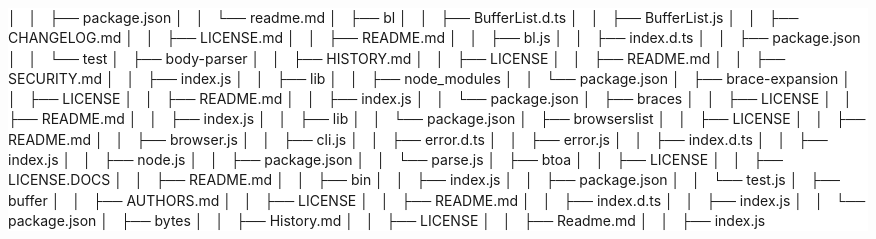 │   │   ├── package.json
│   │   └── readme.md
│   ├── bl
│   │   ├── BufferList.d.ts
│   │   ├── BufferList.js
│   │   ├── CHANGELOG.md
│   │   ├── LICENSE.md
│   │   ├── README.md
│   │   ├── bl.js
│   │   ├── index.d.ts
│   │   ├── package.json
│   │   └── test
│   ├── body-parser
│   │   ├── HISTORY.md
│   │   ├── LICENSE
│   │   ├── README.md
│   │   ├── SECURITY.md
│   │   ├── index.js
│   │   ├── lib
│   │   ├── node_modules
│   │   └── package.json
│   ├── brace-expansion
│   │   ├── LICENSE
│   │   ├── README.md
│   │   ├── index.js
│   │   └── package.json
│   ├── braces
│   │   ├── LICENSE
│   │   ├── README.md
│   │   ├── index.js
│   │   ├── lib
│   │   └── package.json
│   ├── browserslist
│   │   ├── LICENSE
│   │   ├── README.md
│   │   ├── browser.js
│   │   ├── cli.js
│   │   ├── error.d.ts
│   │   ├── error.js
│   │   ├── index.d.ts
│   │   ├── index.js
│   │   ├── node.js
│   │   ├── package.json
│   │   └── parse.js
│   ├── btoa
│   │   ├── LICENSE
│   │   ├── LICENSE.DOCS
│   │   ├── README.md
│   │   ├── bin
│   │   ├── index.js
│   │   ├── package.json
│   │   └── test.js
│   ├── buffer
│   │   ├── AUTHORS.md
│   │   ├── LICENSE
│   │   ├── README.md
│   │   ├── index.d.ts
│   │   ├── index.js
│   │   └── package.json
│   ├── bytes
│   │   ├── History.md
│   │   ├── LICENSE
│   │   ├── Readme.md
│   │   ├── index.js